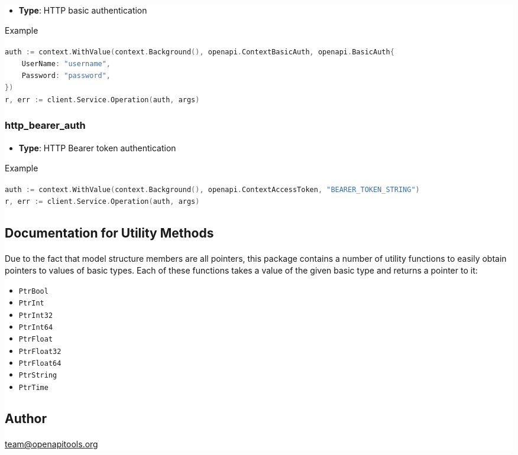 - **Type**: HTTP basic authentication

Example

```go
auth := context.WithValue(context.Background(), openapi.ContextBasicAuth, openapi.BasicAuth{
	UserName: "username",
	Password: "password",
})
r, err := client.Service.Operation(auth, args)
```

### http_bearer_auth

- **Type**: HTTP Bearer token authentication

Example

```go
auth := context.WithValue(context.Background(), openapi.ContextAccessToken, "BEARER_TOKEN_STRING")
r, err := client.Service.Operation(auth, args)
```


## Documentation for Utility Methods

Due to the fact that model structure members are all pointers, this package contains
a number of utility functions to easily obtain pointers to values of basic types.
Each of these functions takes a value of the given basic type and returns a pointer to it:

* `PtrBool`
* `PtrInt`
* `PtrInt32`
* `PtrInt64`
* `PtrFloat`
* `PtrFloat32`
* `PtrFloat64`
* `PtrString`
* `PtrTime`

## Author

team@openapitools.org

